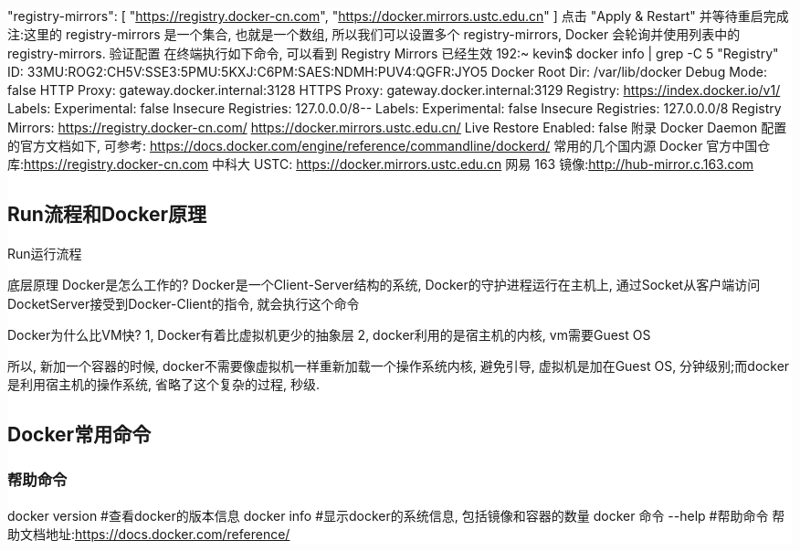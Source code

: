 "registry-mirrors": [
    "https://registry.docker-cn.com",
    "https://docker.mirrors.ustc.edu.cn"
  ]
点击 "Apply & Restart" 并等待重启完成
注:这里的 registry-mirrors 是一个集合, 也就是一个数组, 所以我们可以设置多个 registry-mirrors, Docker 会轮询并使用列表中的 registry-mirrors. 
验证配置
在终端执行如下命令, 可以看到 Registry Mirrors 已经生效
192:~ kevin$ docker info | grep -C 5 "Registry"
 ID: 33MU:ROG2:CH5V:SSE3:5PMU:5KXJ:C6PM:SAES:NDMH:PUV4:QGFR:JYO5
 Docker Root Dir: /var/lib/docker
 Debug Mode: false
 HTTP Proxy: gateway.docker.internal:3128
 HTTPS Proxy: gateway.docker.internal:3129
 Registry: https://index.docker.io/v1/
 Labels:
 Experimental: false
 Insecure Registries:
  127.0.0.0/8--
 Labels:
 Experimental: false
 Insecure Registries:
  127.0.0.0/8
 Registry Mirrors:
  https://registry.docker-cn.com/
  https://docker.mirrors.ustc.edu.cn/
 Live Restore Enabled: false
附录
Docker Daemon 配置的官方文档如下, 可参考:
https://docs.docker.com/engine/reference/commandline/dockerd/
常用的几个国内源
Docker 官方中国仓库:https://registry.docker-cn.com
中科大 USTC: https://docker.mirrors.ustc.edu.cn
网易 163 镜像:http://hub-mirror.c.163.com

## Run流程和Docker原理
Run运行流程

底层原理
Docker是怎么工作的?
Docker是一个Client-Server结构的系统, Docker的守护进程运行在主机上, 通过Socket从客户端访问
DocketServer接受到Docker-Client的指令, 就会执行这个命令

Docker为什么比VM快?
1, Docker有着比虚拟机更少的抽象层
2, docker利用的是宿主机的内核, vm需要Guest OS

所以, 新加一个容器的时候, docker不需要像虚拟机一样重新加载一个操作系统内核, 避免引导, 虚拟机是加在Guest OS, 分钟级别;而docker是利用宿主机的操作系统, 省略了这个复杂的过程, 秒级. 

## Docker常用命令
### 帮助命令
docker version  #查看docker的版本信息
docker info  #显示docker的系统信息, 包括镜像和容器的数量
docker 命令 --help    #帮助命令
帮助文档地址:https://docs.docker.com/reference/
